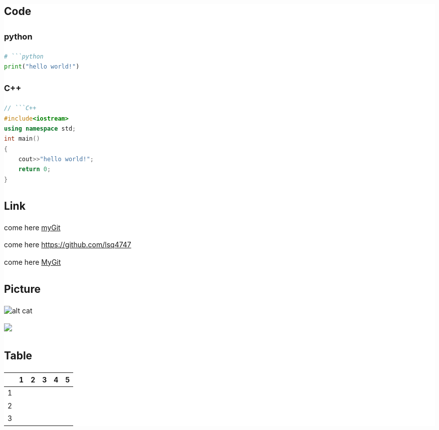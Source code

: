 

## Code

### python

```python
# ```python
print("hello world!")  
```

### C++

```c++
// ```C++
#include<iostream>
using namespace std;
int main()
{
    cout>>"hello world!";
    return 0;
}
```



## Link

come here [myGit](https://github.com/lsq4747)

come here <https://github.com/lsq4747>

come here [MyGit][1]

[1]:<https://github.com/lsq4747>



## Picture

![alt cat](https://github.com/dmlc/mxnet.js/blob/master/data/cat.png?raw=true)

<img src="https://github.com/dmlc/mxnet.js/blob/master/data/cat.png?raw=true" width="50%">



## Table

|      |  1   |  2   |  3   |  4   |  5   |
| :--: | :--: | :--: | :--: | :--: | :--: |
|  1   |      |      |      |      |      |
|  2   |      |      |      |      |      |
|  3   |      |      |      |      |      |


[^Markdown]: hello world!     